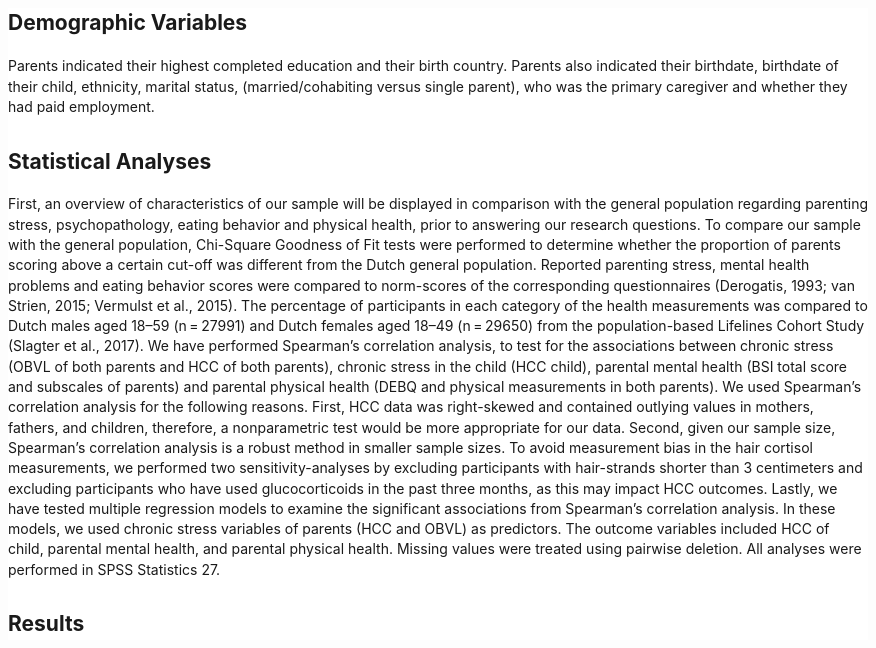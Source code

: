 ## Demographic Variables

Parents indicated their highest completed education and their birth country. Parents also indicated their birthdate, birthdate of their child, ethnicity, marital status, (married/cohabiting versus single parent), who was the primary caregiver and whether they had paid employment.

## Statistical Analyses

First, an overview of characteristics of our sample will be displayed in comparison with the general population regarding parenting stress, psychopathology, eating behavior and physical health, prior to answering our research questions. To compare our sample with the general population, Chi-Square Goodness of Fit tests were performed to determine whether the proportion of parents scoring above a certain cut-off was different from the Dutch general population. Reported parenting stress, mental health problems and eating behavior scores were compared to norm-scores of the corresponding questionnaires (Derogatis, 1993; van Strien, 2015; Vermulst et al., 2015). The percentage of participants in each category of the health measurements was compared to Dutch males aged 18–59 (n = 27991) and Dutch females aged 18–49 (n = 29650) from the population-based Lifelines Cohort Study (Slagter et al., 2017).
We have performed Spearman’s correlation analysis, to test for the associations between chronic stress (OBVL of both parents and HCC of both parents), chronic stress in the child (HCC child), parental mental health (BSI total score and subscales of parents) and parental physical health (DEBQ and physical measurements in both parents). We used Spearman’s correlation analysis for the following reasons. First, HCC data was right-skewed and contained outlying values in mothers, fathers, and children, therefore, a nonparametric test would be more appropriate for our data. Second, given our sample size, Spearman’s correlation analysis is a robust method in smaller sample sizes. To avoid measurement bias in the hair cortisol measurements, we performed two sensitivity-analyses by excluding participants with hair-strands shorter than 3 centimeters and excluding participants who have used glucocorticoids in the past three months, as this may impact HCC outcomes.
Lastly, we have tested multiple regression models to examine the significant associations from Spearman’s correlation analysis. In these models, we used chronic stress variables of parents (HCC and OBVL) as predictors. The outcome variables included HCC of child, parental mental health, and parental physical health. Missing values were treated using pairwise deletion. All analyses were performed in SPSS Statistics 27.

## Results
